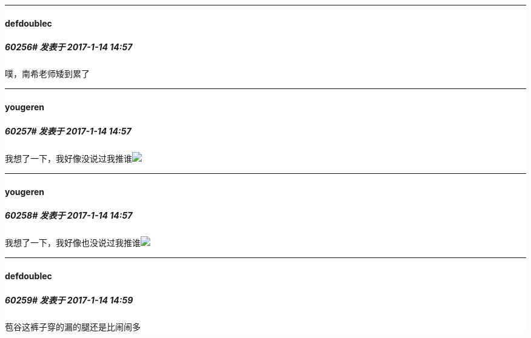 






-----

####  defdoublec  
##### 60256#       发表于 2017-1-14 14:57




噗，南希老师矮到累了







-----

####  yougeren  
##### 60257#       发表于 2017-1-14 14:57




我想了一下，我好像没说过我推谁<img src="https://static.saraba1st.com/image/smiley/dym/149.gif" referrerpolicy="no-referrer">







-----

####  yougeren  
##### 60258#       发表于 2017-1-14 14:57




我想了一下，我好像也没说过我推谁<img src="https://static.saraba1st.com/image/smiley/dym/149.gif" referrerpolicy="no-referrer">







-----

####  defdoublec  
##### 60259#       发表于 2017-1-14 14:59




苞谷这裤子穿的漏的腿还是比闹闹多






